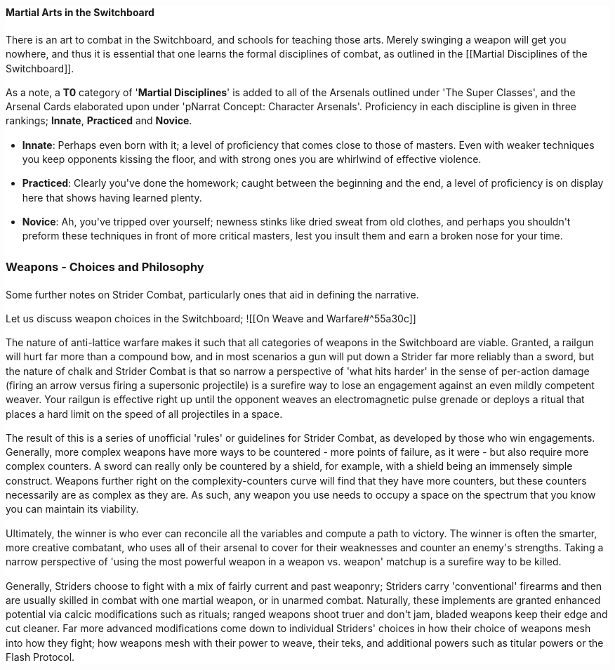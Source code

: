 #### Martial Arts in the Switchboard
There is an art to combat in the Switchboard, and schools for teaching those arts. Merely swinging a weapon will get you nowhere, and thus it is essential that one learns the formal disciplines of combat, as outlined in the [[Martial Disciplines of the Switchboard]].

As a note, a **T0** category of '**Martial Disciplines**' is added to all of the Arsenals outlined under 'The Super Classes', and the Arsenal Cards elaborated upon under 'pNarrat Concept: Character Arsenals'. Proficiency in each discipline is given in three rankings; **Innate**, **Practiced** and **Novice**.

- **Innate**: Perhaps even born with it; a level of proficiency that comes close to those of masters. Even with weaker techniques you keep opponents kissing the floor, and with strong ones you are whirlwind of effective violence.

- **Practiced**: Clearly you've done the homework; caught between the beginning and the end, a level of proficiency is on display here that shows having learned plenty.

- **Novice**: Ah, you've tripped over yourself; newness stinks like dried sweat from old clothes, and perhaps you shouldn't preform these techniques in front of more critical masters, lest you insult them and earn a broken nose for your time.

### Weapons - Choices and Philosophy
Some further notes on Strider Combat, particularly ones that aid in defining the narrative. 

Let us discuss weapon choices in the Switchboard;
![[On Weave and Warfare#^55a30c]]

The nature of anti-lattice warfare makes it such that all categories of weapons in the Switchboard are viable. Granted, a railgun will hurt far more than a compound bow, and in most scenarios a gun will put down a Strider far more reliably than a sword, but the nature of chalk and Strider Combat is that so narrow a perspective of 'what hits harder' in the sense of per-action damage (firing an arrow versus firing a supersonic projectile) is a surefire way to lose an engagement against an even mildly competent weaver. Your railgun is effective right up until the opponent weaves an electromagnetic pulse grenade or deploys a ritual that places a hard limit on the speed of all projectiles in a space. 

The result of this is a series of unofficial 'rules' or guidelines for Strider Combat, as developed by those who win engagements. Generally, more complex weapons have more ways to be countered - more points of failure, as it were - but also require more complex counters. A sword can really only be countered by a shield, for example, with a shield being an immensely simple construct. Weapons further right on the complexity-counters curve will find that they have more counters, but these counters necessarily are as complex as they are. As such, any weapon you use needs to occupy a space on the spectrum that you know you can maintain its viability.

Ultimately, the winner is who ever can reconcile all the variables and compute a path to victory. The winner is often the smarter, more creative combatant, who uses all of their arsenal to cover for their weaknesses and counter an enemy's strengths. Taking a narrow perspective of 'using the most powerful weapon in a weapon vs. weapon' matchup is a surefire way to be killed. 

Generally, Striders choose to fight with a mix of fairly current and past weaponry; Striders carry 'conventional' firearms and then are usually skilled in combat with one martial weapon, or in unarmed combat. Naturally, these implements are granted enhanced potential via calcic modifications such as rituals; ranged weapons shoot truer and don't jam, bladed weapons keep their edge and cut cleaner. Far more advanced modifications come down to individual Striders' choices in how their choice of weapons mesh into how they fight; how weapons mesh with their power to weave, their teks, and additional powers such as titular powers or the Flash Protocol.
